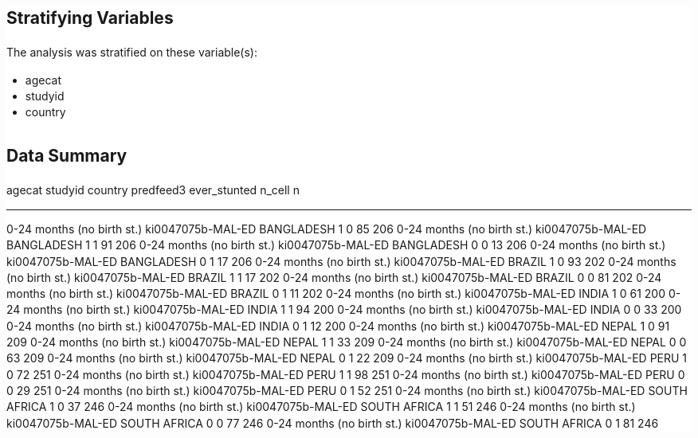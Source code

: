 ## Stratifying Variables

The analysis was stratified on these variable(s):

* agecat
* studyid
* country

## Data Summary

agecat                       studyid               country                        predfeed3    ever_stunted   n_cell       n
---------------------------  --------------------  -----------------------------  ----------  -------------  -------  ------
0-24 months (no birth st.)   ki0047075b-MAL-ED     BANGLADESH                     1                       0       85     206
0-24 months (no birth st.)   ki0047075b-MAL-ED     BANGLADESH                     1                       1       91     206
0-24 months (no birth st.)   ki0047075b-MAL-ED     BANGLADESH                     0                       0       13     206
0-24 months (no birth st.)   ki0047075b-MAL-ED     BANGLADESH                     0                       1       17     206
0-24 months (no birth st.)   ki0047075b-MAL-ED     BRAZIL                         1                       0       93     202
0-24 months (no birth st.)   ki0047075b-MAL-ED     BRAZIL                         1                       1       17     202
0-24 months (no birth st.)   ki0047075b-MAL-ED     BRAZIL                         0                       0       81     202
0-24 months (no birth st.)   ki0047075b-MAL-ED     BRAZIL                         0                       1       11     202
0-24 months (no birth st.)   ki0047075b-MAL-ED     INDIA                          1                       0       61     200
0-24 months (no birth st.)   ki0047075b-MAL-ED     INDIA                          1                       1       94     200
0-24 months (no birth st.)   ki0047075b-MAL-ED     INDIA                          0                       0       33     200
0-24 months (no birth st.)   ki0047075b-MAL-ED     INDIA                          0                       1       12     200
0-24 months (no birth st.)   ki0047075b-MAL-ED     NEPAL                          1                       0       91     209
0-24 months (no birth st.)   ki0047075b-MAL-ED     NEPAL                          1                       1       33     209
0-24 months (no birth st.)   ki0047075b-MAL-ED     NEPAL                          0                       0       63     209
0-24 months (no birth st.)   ki0047075b-MAL-ED     NEPAL                          0                       1       22     209
0-24 months (no birth st.)   ki0047075b-MAL-ED     PERU                           1                       0       72     251
0-24 months (no birth st.)   ki0047075b-MAL-ED     PERU                           1                       1       98     251
0-24 months (no birth st.)   ki0047075b-MAL-ED     PERU                           0                       0       29     251
0-24 months (no birth st.)   ki0047075b-MAL-ED     PERU                           0                       1       52     251
0-24 months (no birth st.)   ki0047075b-MAL-ED     SOUTH AFRICA                   1                       0       37     246
0-24 months (no birth st.)   ki0047075b-MAL-ED     SOUTH AFRICA                   1                       1       51     246
0-24 months (no birth st.)   ki0047075b-MAL-ED     SOUTH AFRICA                   0                       0       77     246
0-24 months (no birth st.)   ki0047075b-MAL-ED     SOUTH AFRICA                   0                       1       81     246